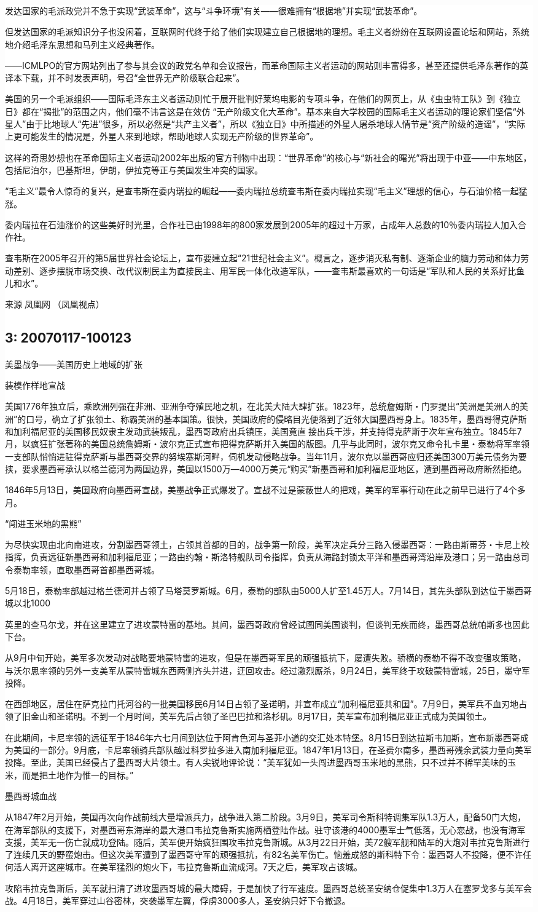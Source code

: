 发达国家的毛派政党并不急于实现“武装革命”，这与“斗争环境”有关――很难拥有“根据地”并实现“武装革命”。

但发达国家的毛派知识分子也没闲着，互联网时代终于给了他们实现建立自己根据地的理想。毛主义者纷纷在互联网设置论坛和网站，系统地介绍毛泽东思想和马列主义经典著作。

――ICMLPO的官方网站列出了参与其会议的政党名单和会议报告，而革命国际主义者运动的网站则丰富得多，甚至还提供毛泽东著作的英译本下载，并不时发表声明，号召“全世界无产阶级联合起来”。

美国的另一个毛派组织――国际毛泽东主义者运动则忙于展开批判好莱坞电影的专项斗争，在他们的网页上，从《虫虫特工队》到《独立日》都在“揭批”的范围之内，他们毫不讳言这是在效仿 “无产阶级文化大革命”。基本来自大学校园的国际毛主义者运动的理论家们坚信“外星人”由于比地球人“先进”很多，所以必然是“共产主义者”，所以《独立日》中所描述的外星人屠杀地球人情节是“资产阶级的造谣”，“实际上更可能发生的情况是，外星人来到地球，帮助地球人实现无产阶级的世界革命”。

这样的奇思妙想也在革命国际主义者运动2002年出版的官方刊物中出现：“世界革命”的核心与“新社会的曙光”将出现于中亚――中东地区，包括尼泊尔，巴基斯坦，伊朗，伊拉克等正与美国发生冲突的国家。

“毛主义”最令人惊奇的复兴，是查韦斯在委内瑞拉的崛起――委内瑞拉总统查韦斯在委内瑞拉实现“毛主义”理想的信心，与石油价格一起猛涨。

委内瑞拉在石油涨价的这些美好时光里，合作社已由1998年的800家发展到2005年的超过十万家，占成年人总数的10％委内瑞拉人加入合作社。

查韦斯在2005年召开的第5届世界社会论坛上，宣布要建立起“21世纪社会主义”。概言之，逐步消灭私有制、逐渐企业的脑力劳动和体力劳动差别、逐步摆脱市场交换、改代议制民主为直接民主、用军民一体化改造军队，――查韦斯最喜欢的一句话是“军队和人民的关系好比鱼儿和水”。

来源 凤凰网 （凤凰视点）

## 3: 20070117-100123

美墨战争――美国历史上地域的扩张  

装模作样地宣战  

美国1776年独立后，乘欧洲列强在非洲、亚洲争夺殖民地之机，在北美大陆大肆扩张。1823年，总统詹姆斯・门罗提出“美洲是美洲人的美洲”的口号，确立了扩张领土、称霸美洲的基本国策。很快，美国政府的侵略目光便落到了近邻大国墨西哥身上。1835年，墨西哥得克萨斯和加利福尼亚的美国移民奴隶主发动武装叛乱，墨西哥政府出兵镇压，美国竟直    接出兵干涉，并支持得克萨斯于次年宣布独立。1845年7月，以疯狂扩张著称的美国总统詹姆斯・波尔克正式宣布把得克萨斯并入美国的版图。几乎与此同时，波尔克又命令扎卡里・泰勒将军率领一支部队悄悄进驻得克萨斯与墨西哥交界的努埃塞斯河畔，伺机发动侵略战争。当年11月，波尔克以墨西哥应归还美国300万美元债务为要挟，要求墨西哥承认以格兰德河为两国边界，美国以1500万―4000万美元“购买”新墨西哥和加利福尼亚地区，遭到墨西哥政府断然拒绝。  

1846年5月13日，美国政府向墨西哥宣战，美墨战争正式爆发了。宣战不过是蒙蔽世人的把戏，美军的军事行动在此之前早已进行了4个多月。  

“闯进玉米地的黑熊”  

为尽快实现由北向南进攻，分割墨西哥领土，占领其首都的目的，战争第一阶段，美军决定兵分三路入侵墨西哥：一路由斯蒂芬・卡尼上校指挥，负责远征新墨西哥和加利福尼亚；一路由约翰・斯洛特舰队司令指挥，负责从海路封锁太平洋和墨西哥湾沿岸及港口；另一路由总司令泰勒率领，直取墨西哥首都墨西哥城。  

5月18日，泰勒率部越过格兰德河并占领了马塔莫罗斯城。6月，泰勒的部队由5000人扩至1.45万人。7月14日，其先头部队到达位于墨西哥城以北1000  

英里的查马尔戈，并在这里建立了进攻蒙特雷的基地。其间，墨西哥政府曾经试图同美国谈判，但谈判无疾而终，墨西哥总统帕斯多也因此下台。  

从9月中旬开始，美军多次发动对战略要地蒙特雷的进攻，但是在墨西哥军民的顽强抵抗下，屡遭失败。骄横的泰勒不得不改变强攻策略，与沃尔思率领的另外一支美军从蒙特雷城东西两侧齐头并进，迂回攻击。经过激烈厮杀，9月24日，美军终于攻破蒙特雷城，25日，墨守军投降。  

在西部地区，居住在萨克拉门托河谷的一批美国移民6月14日占领了圣诺明，并宣布成立“加利福尼亚共和国”。7月9日，美军兵不血刃地占领了旧金山和圣诺明。不到一个月时间，美军先后占领了圣巴巴拉和洛杉矶。8月17日，美军宣布加利福尼亚正式成为美国领土。  

在此期间，卡尼率领的远征军于1846年六七月间到达位于阿肯色河与圣菲小道的交汇处本特堡。8月15日到达拉斯韦加斯，宣布新墨西哥成为美国的一部分。9月底，卡尼率领骑兵部队越过科罗拉多进入南加利福尼亚。1847年1月13日，在圣费尔南多，墨西哥残余武装力量向美军投降。至此，美国已经侵占了墨西哥大片领土。有人尖锐地评论说：“美军犹如一头闯进墨西哥玉米地的黑熊，只不过并不稀罕美味的玉米，而是把土地作为惟一的目标。”  

墨西哥城血战  

从1847年2月开始，美国再次向作战前线大量增派兵力，战争进入第二阶段。3月9日，美军司令斯科特调集军队1.3万人，配备50门大炮，在海军部队的支援下，对墨西哥东海岸的最大港口韦拉克鲁斯实施两栖登陆作战。驻守该港的4000墨军士气低落，无心恋战，也没有海军支援，美军无一伤亡就成功登陆。随后，美军便开始疯狂围攻韦拉克鲁斯城。从3月22日开始，美72艘军舰和陆军的大炮对韦拉克鲁斯进行了连续几天的野蛮炮击。但这次美军遭到了墨西哥守军的顽强抵抗，有82名美军伤亡。恼羞成怒的斯科特下令：墨西哥人不投降，便不许任何活人离开这座城市。在美军猛烈的炮火下，韦拉克鲁斯血流成河。7天之后，美军攻占该城。  

攻陷韦拉克鲁斯后，美军就扫清了进攻墨西哥城的最大障碍，于是加快了行军速度。墨西哥总统圣安纳仓促集中1.3万人在塞罗戈多与美军会战。4月18日，美军穿过山谷密林，突袭墨军左翼，俘虏3000多人，圣安纳只好下令撤退。
